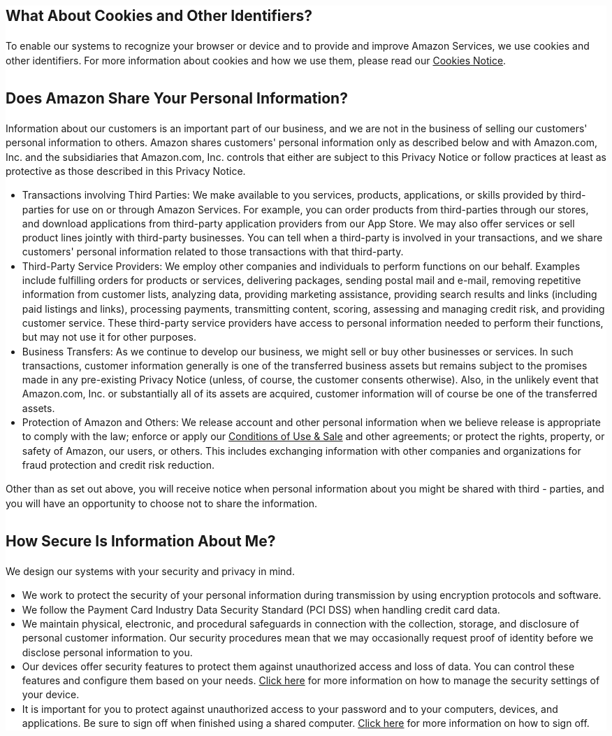 What About Cookies and Other Identifiers?
-----------------------------------------

To enable our systems to recognize your browser or device and to provide and improve Amazon Services, we use cookies and other identifiers. For more information about cookies and how we use them, please read our [Cookies Notice](https://www.amazon.ae/gp/help/customer/display.html/?nodeId=201890250).

Does Amazon Share Your Personal Information?
--------------------------------------------

Information about our customers is an important part of our business, and we are not in the business of selling our customers' personal information to others. Amazon shares customers' personal information only as described below and with Amazon.com, Inc. and the subsidiaries that Amazon.com, Inc. controls that either are subject to this Privacy Notice or follow practices at least as protective as those described in this Privacy Notice.

*   Transactions involving Third Parties: We make available to you services, products, applications, or skills provided by third-parties for use on or through Amazon Services. For example, you can order products from third-parties through our stores, and download applications from third-party application providers from our App Store. We may also offer services or sell product lines jointly with third-party businesses. You can tell when a third-party is involved in your transactions, and we share customers' personal information related to those transactions with that third-party.
*   Third-Party Service Providers: We employ other companies and individuals to perform functions on our behalf. Examples include fulfilling orders for products or services, delivering packages, sending postal mail and e-mail, removing repetitive information from customer lists, analyzing data, providing marketing assistance, providing search results and links (including paid listings and links), processing payments, transmitting content, scoring, assessing and managing credit risk, and providing customer service. These third-party service providers have access to personal information needed to perform their functions, but may not use it for other purposes.
*   Business Transfers: As we continue to develop our business, we might sell or buy other businesses or services. In such transactions, customer information generally is one of the transferred business assets but remains subject to the promises made in any pre-existing Privacy Notice (unless, of course, the customer consents otherwise). Also, in the unlikely event that Amazon.com, Inc. or substantially all of its assets are acquired, customer information will of course be one of the transferred assets.
*   Protection of Amazon and Others: We release account and other personal information when we believe release is appropriate to comply with the law; enforce or apply our [Conditions of Use & Sale](https://www.amazon.ae/gp/help/customer/display.html?nodeId=201909000) and other agreements; or protect the rights, property, or safety of Amazon, our users, or others. This includes exchanging information with other companies and organizations for fraud protection and credit risk reduction.

Other than as set out above, you will receive notice when personal information about you might be shared with third - parties, and you will have an opportunity to choose not to share the information.

How Secure Is Information About Me?
-----------------------------------

We design our systems with your security and privacy in mind.

*   We work to protect the security of your personal information during transmission by using encryption protocols and software.
*   We follow the Payment Card Industry Data Security Standard (PCI DSS) when handling credit card data.
*   We maintain physical, electronic, and procedural safeguards in connection with the collection, storage, and disclosure of personal customer information. Our security procedures mean that we may occasionally request proof of identity before we disclose personal information to you.
*   Our devices offer security features to protect them against unauthorized access and loss of data. You can control these features and configure them based on your needs. [Click here](https://www.amazon.ae/gp/help/customer/display.html?nodeId=200127470) for more information on how to manage the security settings of your device.
*   It is important for you to protect against unauthorized access to your password and to your computers, devices, and applications. Be sure to sign off when finished using a shared computer. [Click here](https://www.amazon.ae/gp/help/customer/display.html?nodeId=201945360) for more information on how to sign off.
